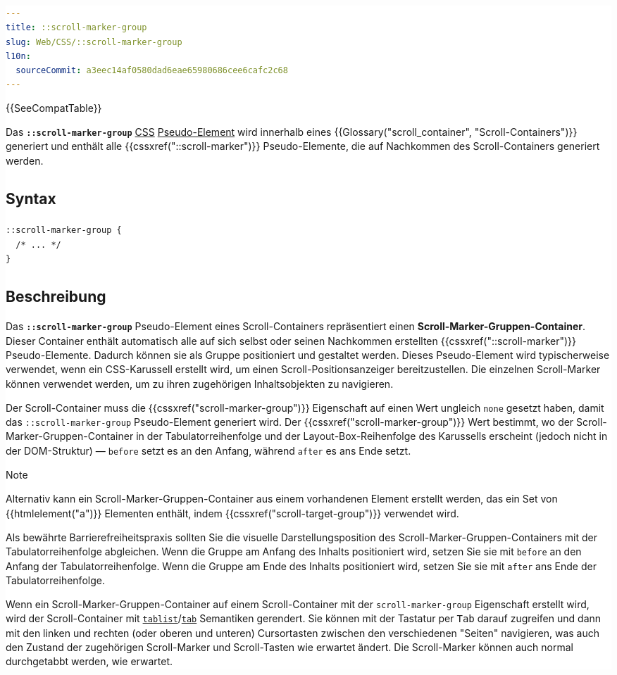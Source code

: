 ```yaml
---
title: ::scroll-marker-group
slug: Web/CSS/::scroll-marker-group
l10n:
  sourceCommit: a3eec14af0580dad6eae65980686cee6cafc2c68
---
```


{{SeeCompatTable}}

Das **`::scroll-marker-group`** [CSS](/de/docs/Web/CSS) [Pseudo-Element](/de/docs/Web/CSS/Pseudo-elements) wird innerhalb eines {{Glossary("scroll_container", "Scroll-Containers")}} generiert und enthält alle {{cssxref("::scroll-marker")}} Pseudo-Elemente, die auf Nachkommen des Scroll-Containers generiert werden.

## Syntax

```css-nolint
::scroll-marker-group {
  /* ... */
}
```

## Beschreibung

Das **`::scroll-marker-group`** Pseudo-Element eines Scroll-Containers repräsentiert einen **Scroll-Marker-Gruppen-Container**. Dieser Container enthält automatisch alle auf sich selbst oder seinen Nachkommen erstellten {{cssxref("::scroll-marker")}} Pseudo-Elemente. Dadurch können sie als Gruppe positioniert und gestaltet werden. Dieses Pseudo-Element wird typischerweise verwendet, wenn ein CSS-Karussell erstellt wird, um einen Scroll-Positionsanzeiger bereitzustellen. Die einzelnen Scroll-Marker können verwendet werden, um zu ihren zugehörigen Inhaltsobjekten zu navigieren.

Der Scroll-Container muss die {{cssxref("scroll-marker-group")}} Eigenschaft auf einen Wert ungleich `none` gesetzt haben, damit das `::scroll-marker-group` Pseudo-Element generiert wird. Der {{cssxref("scroll-marker-group")}} Wert bestimmt, wo der Scroll-Marker-Gruppen-Container in der Tabulatorreihenfolge und der Layout-Box-Reihenfolge des Karussells erscheint (jedoch nicht in der DOM-Struktur) — `before` setzt es an den Anfang, während `after` es ans Ende setzt.

> [!NOTE]
> Alternativ kann ein Scroll-Marker-Gruppen-Container aus einem vorhandenen Element erstellt werden, das ein Set von {{htmlelement("a")}} Elementen enthält, indem {{cssxref("scroll-target-group")}} verwendet wird.

Als bewährte Barrierefreiheitspraxis sollten Sie die visuelle Darstellungsposition des Scroll-Marker-Gruppen-Containers mit der Tabulatorreihenfolge abgleichen. Wenn die Gruppe am Anfang des Inhalts positioniert wird, setzen Sie sie mit `before` an den Anfang der Tabulatorreihenfolge. Wenn die Gruppe am Ende des Inhalts positioniert wird, setzen Sie sie mit `after` ans Ende der Tabulatorreihenfolge.

Wenn ein Scroll-Marker-Gruppen-Container auf einem Scroll-Container mit der `scroll-marker-group` Eigenschaft erstellt wird, wird der Scroll-Container mit [`tablist`](/de/docs/Web/Accessibility/ARIA/Reference/Roles/tablist_role)/[`tab`](/de/docs/Web/Accessibility/ARIA/Reference/Roles/tab_role) Semantiken gerendert. Sie können mit der Tastatur per <kbd>Tab</kbd> darauf zugreifen und dann mit den linken und rechten (oder oberen und unteren) Cursortasten zwischen den verschiedenen "Seiten" navigieren, was auch den Zustand der zugehörigen Scroll-Marker und Scroll-Tasten wie erwartet ändert. Die Scroll-Marker können auch normal durchgetabbt werden, wie erwartet.
